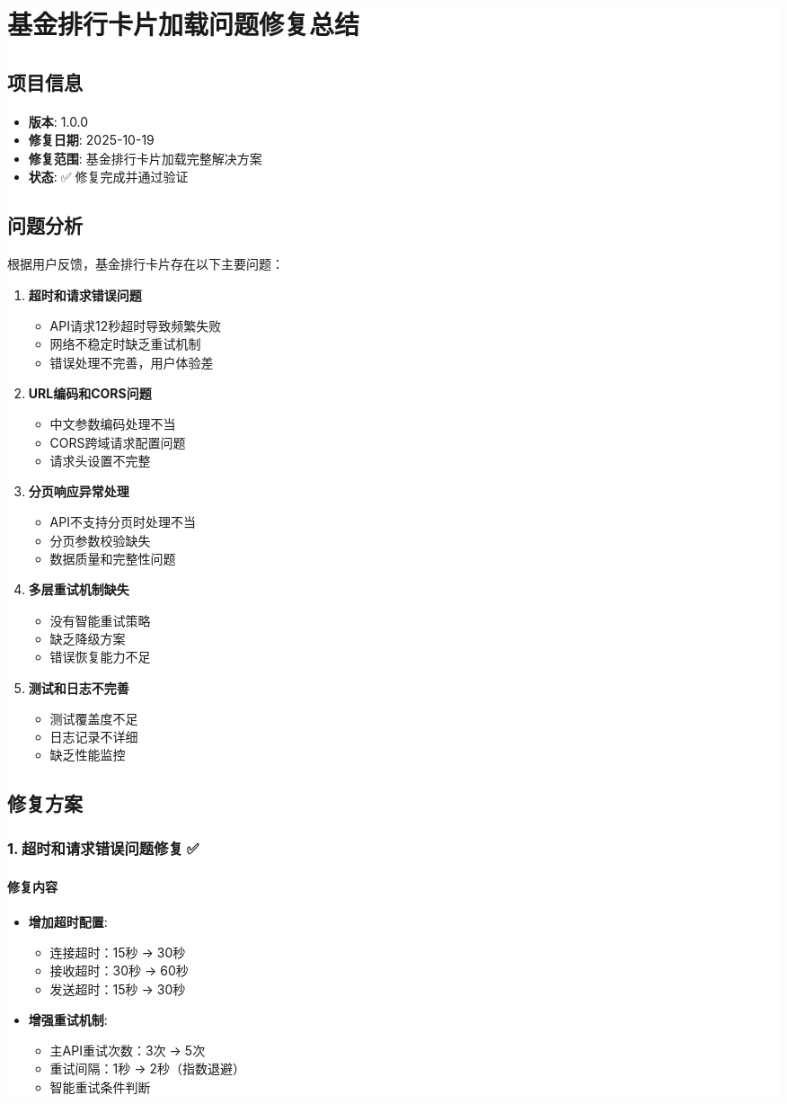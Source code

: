 # 基金排行卡片加载问题修复总结

## 项目信息

- **版本**: 1.0.0
- **修复日期**: 2025-10-19
- **修复范围**: 基金排行卡片加载完整解决方案
- **状态**: ✅ 修复完成并通过验证

## 问题分析

根据用户反馈，基金排行卡片存在以下主要问题：

1. **超时和请求错误问题**
   - API请求12秒超时导致频繁失败
   - 网络不稳定时缺乏重试机制
   - 错误处理不完善，用户体验差

2. **URL编码和CORS问题**
   - 中文参数编码处理不当
   - CORS跨域请求配置问题
   - 请求头设置不完整

3. **分页响应异常处理**
   - API不支持分页时处理不当
   - 分页参数校验缺失
   - 数据质量和完整性问题

4. **多层重试机制缺失**
   - 没有智能重试策略
   - 缺乏降级方案
   - 错误恢复能力不足

5. **测试和日志不完善**
   - 测试覆盖度不足
   - 日志记录不详细
   - 缺乏性能监控

## 修复方案

### 1. 超时和请求错误问题修复 ✅

#### 修复内容
- **增加超时配置**:
  - 连接超时：15秒 → 30秒
  - 接收超时：30秒 → 60秒
  - 发送超时：15秒 → 30秒

- **增强重试机制**:
  - 主API重试次数：3次 → 5次
  - 重试间隔：1秒 → 2秒（指数退避）
  - 智能重试条件判断
